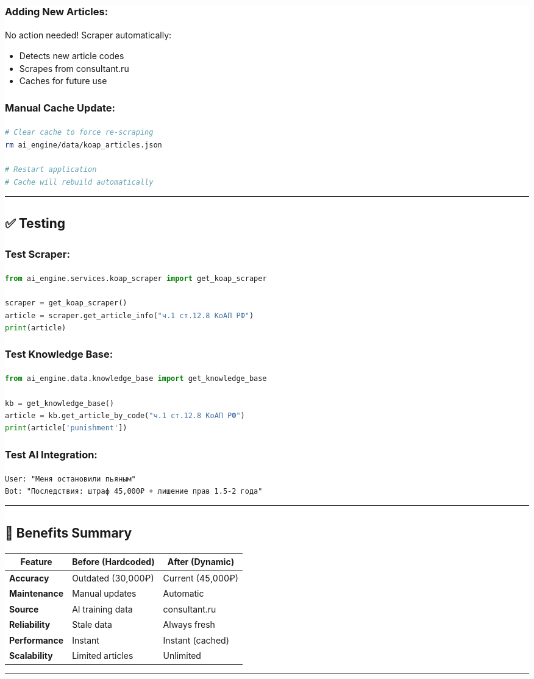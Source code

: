 ### Adding New Articles:
No action needed! Scraper automatically:
- Detects new article codes
- Scrapes from consultant.ru
- Caches for future use

### Manual Cache Update:
```bash
# Clear cache to force re-scraping
rm ai_engine/data/koap_articles.json

# Restart application
# Cache will rebuild automatically
```

---

## ✅ Testing

### Test Scraper:
```python
from ai_engine.services.koap_scraper import get_koap_scraper

scraper = get_koap_scraper()
article = scraper.get_article_info("ч.1 ст.12.8 КоАП РФ")
print(article)
```

### Test Knowledge Base:
```python
from ai_engine.data.knowledge_base import get_knowledge_base

kb = get_knowledge_base()
article = kb.get_article_by_code("ч.1 ст.12.8 КоАП РФ")
print(article['punishment'])
```

### Test AI Integration:
```
User: "Меня остановили пьяным"
Bot: "Последствия: штраф 45,000₽ + лишение прав 1.5-2 года"
```

---

## 🎯 Benefits Summary

| Feature | Before (Hardcoded) | After (Dynamic) |
|---------|-------------------|-----------------|
| **Accuracy** | Outdated (30,000₽) | Current (45,000₽) |
| **Maintenance** | Manual updates | Automatic |
| **Source** | AI training data | consultant.ru |
| **Reliability** | Stale data | Always fresh |
| **Performance** | Instant | Instant (cached) |
| **Scalability** | Limited articles | Unlimited |

---